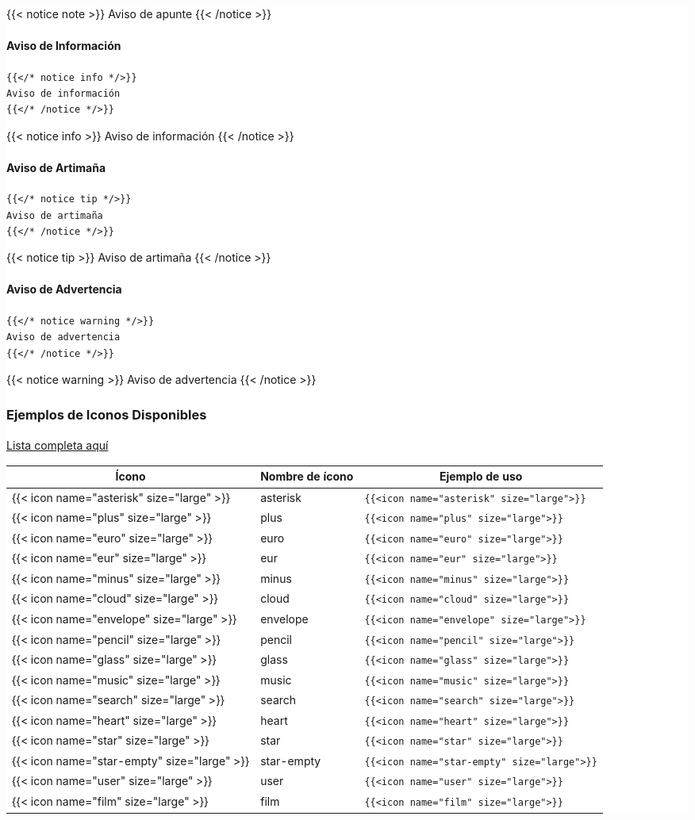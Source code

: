 {{< notice note >}}
Aviso de apunte
{{< /notice >}}

#### Aviso de Información

    {{</* notice info */>}}
    Aviso de información
    {{</* /notice */>}}

{{< notice info >}}
Aviso de información
{{< /notice >}}

#### Aviso de Artimaña

    {{</* notice tip */>}}
    Aviso de artimaña
    {{</* /notice */>}}

{{< notice tip >}}
Aviso de artimaña
{{< /notice >}}

#### Aviso de Advertencia

    {{</* notice warning */>}}
    Aviso de advertencia
    {{</* /notice */>}}

{{< notice warning >}}
Aviso de advertencia
{{< /notice >}}

### Ejemplos de Iconos Disponibles

[Lista completa aquí](/guidelines/shortcodes/icon)

|Ícono|Nombre de ícono|Ejemplo de uso|
|-----|---------------|--------------|
|{{< icon name="asterisk" size="large" >}}|asterisk|<code>{{&lt;icon name=&quot;asterisk&quot; size=&quot;large&quot;&gt;}}</code>|
|{{< icon name="plus" size="large" >}}|plus|<code>{{&lt;icon name=&quot;plus&quot; size=&quot;large&quot;&gt;}}</code>|
|{{< icon name="euro" size="large" >}}|euro|<code>{{&lt;icon name=&quot;euro&quot; size=&quot;large&quot;&gt;}}</code>|
|{{< icon name="eur" size="large" >}}|eur|<code>{{&lt;icon name=&quot;eur&quot; size=&quot;large&quot;&gt;}}</code>|
|{{< icon name="minus" size="large" >}}|minus|<code>{{&lt;icon name=&quot;minus&quot; size=&quot;large&quot;&gt;}}</code>|
|{{< icon name="cloud" size="large" >}}|cloud|<code>{{&lt;icon name=&quot;cloud&quot; size=&quot;large&quot;&gt;}}</code>|
|{{< icon name="envelope" size="large" >}}|envelope|<code>{{&lt;icon name=&quot;envelope&quot; size=&quot;large&quot;&gt;}}</code>|
|{{< icon name="pencil" size="large" >}}|pencil|<code>{{&lt;icon name=&quot;pencil&quot; size=&quot;large&quot;&gt;}}</code>|
|{{< icon name="glass" size="large" >}}|glass|<code>{{&lt;icon name=&quot;glass&quot; size=&quot;large&quot;&gt;}}</code>|
|{{< icon name="music" size="large" >}}|music|<code>{{&lt;icon name=&quot;music&quot; size=&quot;large&quot;&gt;}}</code>|
|{{< icon name="search" size="large" >}}|search|<code>{{&lt;icon name=&quot;search&quot; size=&quot;large&quot;&gt;}}</code>|
|{{< icon name="heart" size="large" >}}|heart|<code>{{&lt;icon name=&quot;heart&quot; size=&quot;large&quot;&gt;}}</code>|
|{{< icon name="star" size="large" >}}|star|<code>{{&lt;icon name=&quot;star&quot; size=&quot;large&quot;&gt;}}</code>|
|{{< icon name="star-empty" size="large" >}}|star-empty|<code>{{&lt;icon name=&quot;star-empty&quot; size=&quot;large&quot;&gt;}}</code>|
|{{< icon name="user" size="large" >}}|user|<code>{{&lt;icon name=&quot;user&quot; size=&quot;large&quot;&gt;}}</code>|
|{{< icon name="film" size="large" >}}|film|<code>{{&lt;icon name=&quot;film&quot; size=&quot;large&quot;&gt;}}</code>|
